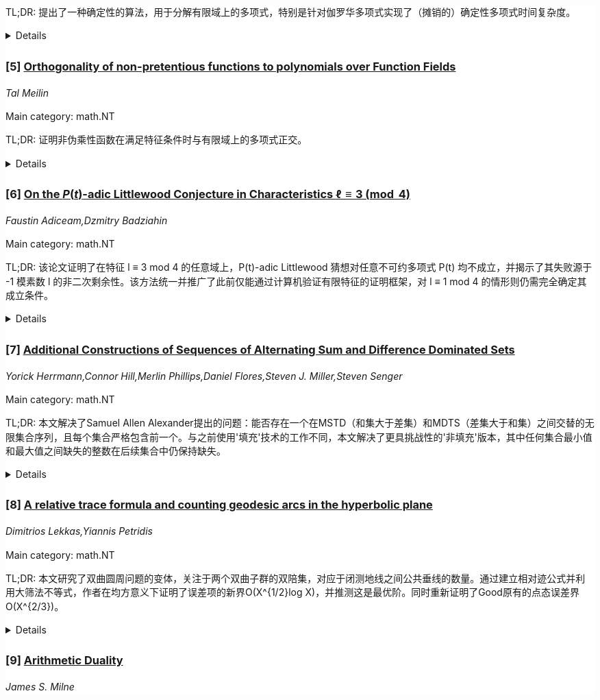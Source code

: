 TL;DR: 提出了一种确定性的算法，用于分解有限域上的多项式，特别是针对伽罗华多项式实现了（摊销的）确定性多项式时间复杂度。


<details><summary>Details</summary></details>


### [5] [Orthogonality of non-pretentious functions to polynomials over Function Fields](https://arxiv.org/abs/2509.12755)
*Tal Meilin*

Main category: math.NT

TL;DR: 证明非伪乘性函数在满足特征条件时与有限域上的多项式正交。


<details><summary>Details</summary></details>


### [6] [On the $P(t)$-adic Littlewood Conjecture in Characteristics $\ell \equiv 3\pmod{4}$](https://arxiv.org/abs/2509.12826)
*Faustin Adiceam,Dzmitry Badziahin*

Main category: math.NT

TL;DR: 该论文证明了在特征 l ≡ 3 mod 4 的任意域上，P(t)-adic Littlewood 猜想对任意不可约多项式 P(t) 均不成立，并揭示了其失败源于 -1 模素数 l 的非二次剩余性。该方法统一并推广了此前仅能通过计算机验证有限特征的证明框架，对 l ≡ 1 mod 4 的情形则仍需完全确定其成立条件。


<details><summary>Details</summary></details>


### [7] [Additional Constructions of Sequences of Alternating Sum and Difference Dominated Sets](https://arxiv.org/abs/2509.12829)
*Yorick Herrmann,Connor Hill,Merlin Phillips,Daniel Flores,Steven J. Miller,Steven Senger*

Main category: math.NT

TL;DR: 本文解决了Samuel Allen Alexander提出的问题：能否存在一个在MSTD（和集大于差集）和MDTS（差集大于和集）之间交替的无限集合序列，且每个集合严格包含前一个。与之前使用'填充'技术的工作不同，本文解决了更具挑战性的'非填充'版本，其中任何集合最小值和最大值之间缺失的整数在后续集合中仍保持缺失。


<details><summary>Details</summary></details>


### [8] [A relative trace formula and counting geodesic arcs in the hyperbolic plane](https://arxiv.org/abs/2509.12902)
*Dimitrios Lekkas,Yiannis Petridis*

Main category: math.NT

TL;DR: 本文研究了双曲圆周问题的变体，关注于两个双曲子群的双陪集，对应于闭测地线之间公共垂线的数量。通过建立相对迹公式并利用大筛法不等式，作者在均方意义下证明了误差项的新界O(X^{1/2}log X)，并推测这是最优阶。同时重新证明了Good原有的点态误差界O(X^{2/3})。


<details><summary>Details</summary></details>


### [9] [Arithmetic Duality](https://arxiv.org/abs/2509.13016)
*James S. Milne*
